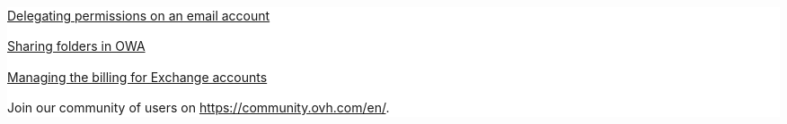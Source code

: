 [Delegating permissions on an email account](/pages/web_cloud/email_and_collaborative_solutions/microsoft_exchange/feature_delegation)

[Sharing folders in OWA](/pages/web_cloud/email_and_collaborative_solutions/using_the_outlook_web_app_webmail/owa_directory_sharing)

[Managing the billing for Exchange accounts](/pages/web_cloud/email_and_collaborative_solutions/microsoft_exchange/manage_billing_exchange)

Join our community of users on <https://community.ovh.com/en/>.
